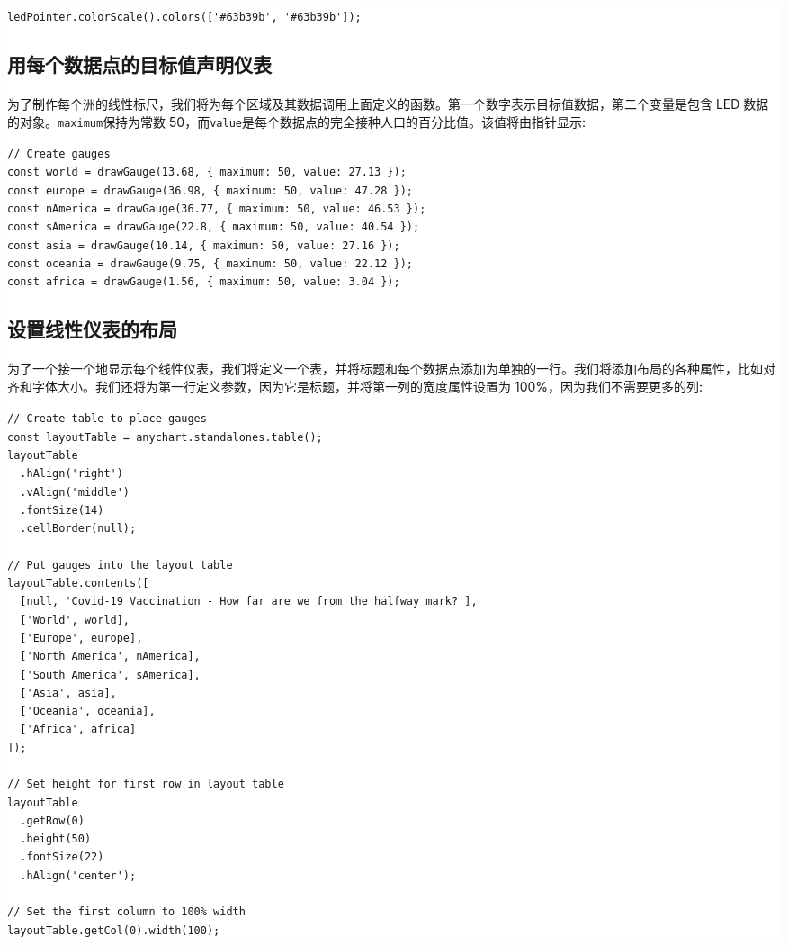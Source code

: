 ```
ledPointer.colorScale().colors(['#63b39b', '#63b39b']); 
```

## 用每个数据点的目标值声明仪表

为了制作每个洲的线性标尺，我们将为每个区域及其数据调用上面定义的函数。第一个数字表示目标值数据，第二个变量是包含 LED 数据的对象。`maximum`保持为常数 50，而`value`是每个数据点的完全接种人口的百分比值。该值将由指针显示:

```
// Create gauges
const world = drawGauge(13.68, { maximum: 50, value: 27.13 });
const europe = drawGauge(36.98, { maximum: 50, value: 47.28 });
const nAmerica = drawGauge(36.77, { maximum: 50, value: 46.53 });
const sAmerica = drawGauge(22.8, { maximum: 50, value: 40.54 });
const asia = drawGauge(10.14, { maximum: 50, value: 27.16 });
const oceania = drawGauge(9.75, { maximum: 50, value: 22.12 });
const africa = drawGauge(1.56, { maximum: 50, value: 3.04 }); 
```

## 设置线性仪表的布局

为了一个接一个地显示每个线性仪表，我们将定义一个表，并将标题和每个数据点添加为单独的一行。我们将添加布局的各种属性，比如对齐和字体大小。我们还将为第一行定义参数，因为它是标题，并将第一列的宽度属性设置为 100%，因为我们不需要更多的列:

```
// Create table to place gauges
const layoutTable = anychart.standalones.table();
layoutTable
  .hAlign('right')
  .vAlign('middle')
  .fontSize(14)
  .cellBorder(null);

// Put gauges into the layout table
layoutTable.contents([
  [null, 'Covid-19 Vaccination - How far are we from the halfway mark?'],
  ['World', world],
  ['Europe', europe],
  ['North America', nAmerica],
  ['South America', sAmerica],
  ['Asia', asia],
  ['Oceania', oceania],
  ['Africa', africa]
]);

// Set height for first row in layout table
layoutTable
  .getRow(0)
  .height(50)
  .fontSize(22)
  .hAlign('center');

// Set the first column to 100% width
layoutTable.getCol(0).width(100); 
```
